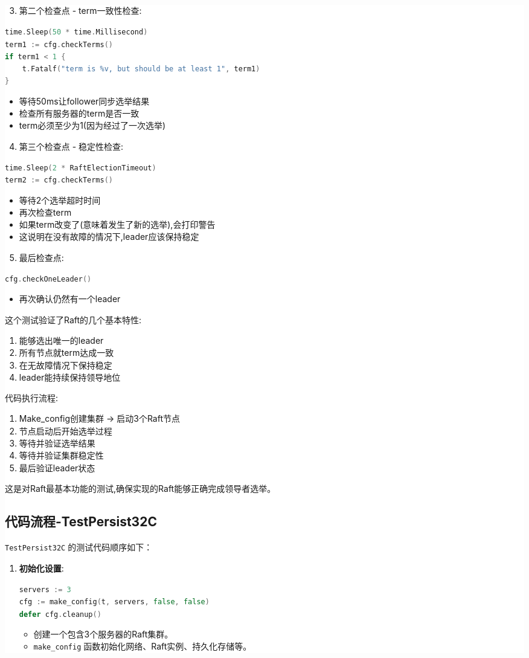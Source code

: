 3. 第二个检查点 - term一致性检查:
```go
time.Sleep(50 * time.Millisecond)
term1 := cfg.checkTerms()
if term1 < 1 {
    t.Fatalf("term is %v, but should be at least 1", term1)
}
```
- 等待50ms让follower同步选举结果
- 检查所有服务器的term是否一致
- term必须至少为1(因为经过了一次选举)

4. 第三个检查点 - 稳定性检查:
```go
time.Sleep(2 * RaftElectionTimeout)
term2 := cfg.checkTerms()
```
- 等待2个选举超时时间
- 再次检查term
- 如果term改变了(意味着发生了新的选举),会打印警告
- 这说明在没有故障的情况下,leader应该保持稳定

5. 最后检查点:
```go
cfg.checkOneLeader()
```
- 再次确认仍然有一个leader

这个测试验证了Raft的几个基本特性:
1. 能够选出唯一的leader
2. 所有节点就term达成一致
3. 在无故障情况下保持稳定
4. leader能持续保持领导地位

代码执行流程:
1. Make_config创建集群 -> 启动3个Raft节点
2. 节点启动后开始选举过程
3. 等待并验证选举结果
4. 等待并验证集群稳定性
5. 最后验证leader状态

这是对Raft最基本功能的测试,确保实现的Raft能够正确完成领导者选举。

## 代码流程-TestPersist32C

`TestPersist32C` 的测试代码顺序如下：

1. **初始化设置**:
   ```go
   servers := 3
   cfg := make_config(t, servers, false, false)
   defer cfg.cleanup()
   ```
   - 创建一个包含3个服务器的Raft集群。
   - `make_config` 函数初始化网络、Raft实例、持久化存储等。
